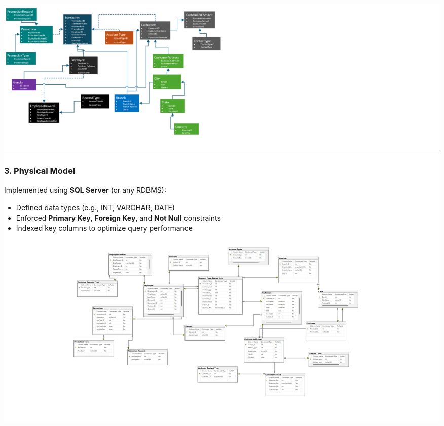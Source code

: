   <img src="./Logical_Model.png" width="50%">
</p>


---

### **3. Physical Model**
Implemented using **SQL Server** (or any RDBMS):
- Defined data types (e.g., INT, VARCHAR, DATE)  
- Enforced **Primary Key**, **Foreign Key**, and **Not Null** constraints  
- Indexed key columns to optimize query performance  

<p align="center">
  <img src="./Physical_Model.png" width="80%">